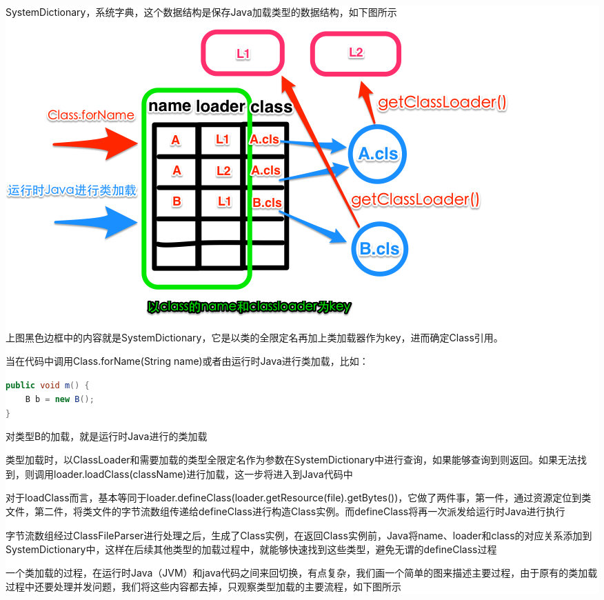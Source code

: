 SystemDictionary，系统字典，这个数据结构是保存Java加载类型的数据结构，如下图所示

![fig1](/images/类加载原理/fig1.png)

上图黑色边框中的内容就是SystemDictionary，它是以类的全限定名再加上类加载器作为key，进而确定Class引用。

当在代码中调用Class.forName(String name)或者由运行时Java进行类加载，比如：

```Java
public void m() {
    B b = new B();
}
```

对类型B的加载，就是运行时Java进行的类加载

类型加载时，以ClassLoader和需要加载的类型全限定名作为参数在SystemDictionary中进行查询，如果能够查询到则返回。如果无法找到，则调用loader.loadClass(className)进行加载，这一步将进入到Java代码中

对于loadClass而言，基本等同于loader.defineClass(loader.getResource(file).getBytes())，它做了两件事，第一件，通过资源定位到类文件，第二件，将类文件的字节流数组传递给defineClass进行构造Class实例。而defineClass将再一次派发给运行时Java进行执行

字节流数组经过ClassFileParser进行处理之后，生成了Class实例，在返回Class实例前，Java将name、loader和class的对应关系添加到SystemDictionary中，这样在后续其他类型的加载过程中，就能够快速找到这些类型，避免无谓的defineClass过程

一个类加载的过程，在运行时Java（JVM）和java代码之间来回切换，有点复杂，我们画一个简单的图来描述主要过程，由于原有的类加载过程中还要处理并发问题，我们将这些内容都去掉，只观察类型加载的主要流程，如下图所示
